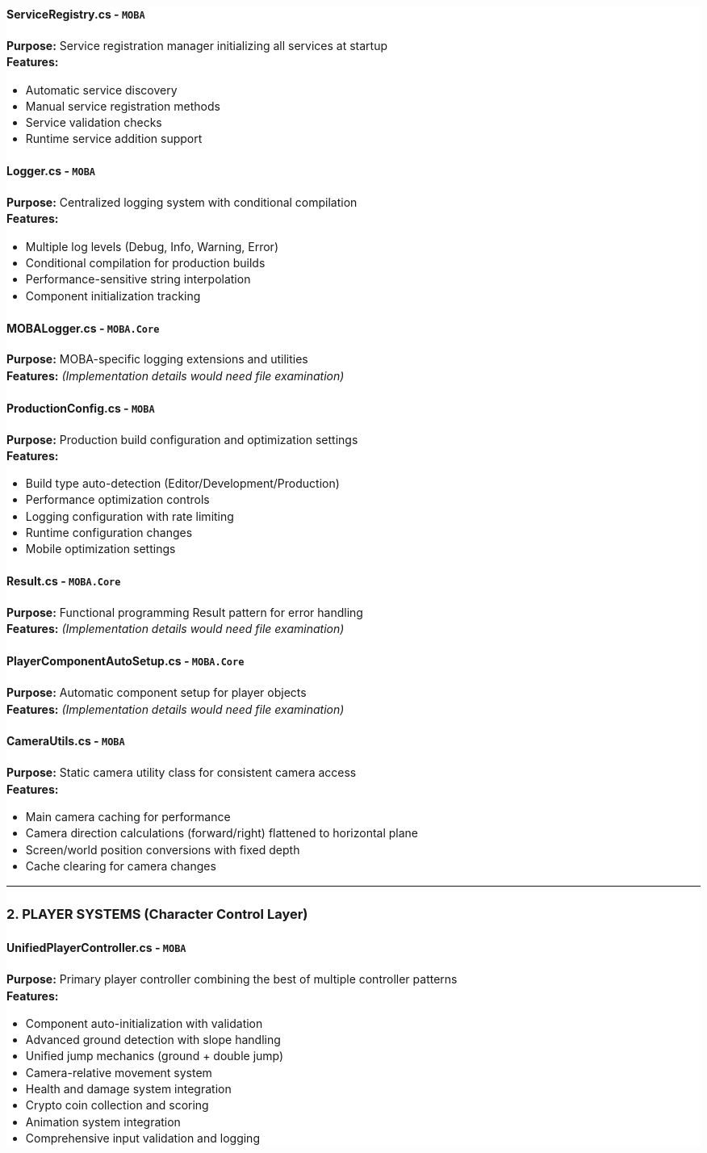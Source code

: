 #### **ServiceRegistry.cs** - `MOBA`
**Purpose:** Service registration manager initializing all services at startup  
**Features:**
- Automatic service discovery
- Manual service registration methods
- Service validation checks
- Runtime service addition support

#### **Logger.cs** - `MOBA`
**Purpose:** Centralized logging system with conditional compilation  
**Features:**
- Multiple log levels (Debug, Info, Warning, Error)
- Conditional compilation for production builds
- Performance-sensitive string interpolation
- Component initialization tracking

#### **MOBALogger.cs** - `MOBA.Core`
**Purpose:** MOBA-specific logging extensions and utilities  
**Features:** *(Implementation details would need file examination)*

#### **ProductionConfig.cs** - `MOBA`
**Purpose:** Production build configuration and optimization settings  
**Features:**
- Build type auto-detection (Editor/Development/Production)
- Performance optimization controls
- Logging configuration with rate limiting
- Runtime configuration changes
- Mobile optimization settings

#### **Result.cs** - `MOBA.Core`
**Purpose:** Functional programming Result pattern for error handling  
**Features:** *(Implementation details would need file examination)*

#### **PlayerComponentAutoSetup.cs** - `MOBA.Core`
**Purpose:** Automatic component setup for player objects  
**Features:** *(Implementation details would need file examination)*

#### **CameraUtils.cs** - `MOBA`
**Purpose:** Static camera utility class for consistent camera access  
**Features:**
- Main camera caching for performance
- Camera direction calculations (forward/right) flattened to horizontal plane
- Screen/world position conversions with fixed depth
- Cache clearing for camera changes

---

### 2. PLAYER SYSTEMS (Character Control Layer)

#### **UnifiedPlayerController.cs** - `MOBA`
**Purpose:** Primary player controller combining the best of multiple controller patterns  
**Features:**
- Component auto-initialization with validation
- Advanced ground detection with slope handling
- Unified jump mechanics (ground + double jump)
- Camera-relative movement system
- Health and damage system integration
- Crypto coin collection and scoring
- Animation system integration
- Comprehensive input validation and logging
